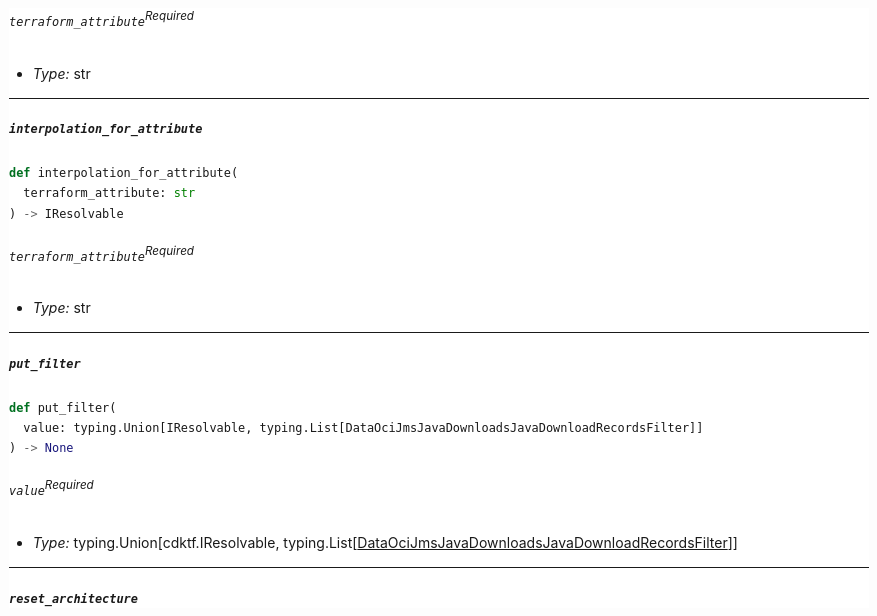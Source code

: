 ###### `terraform_attribute`<sup>Required</sup> <a name="terraform_attribute" id="rhizo-co-terraform-provider-oci.dataOciJmsJavaDownloadsJavaDownloadRecords.DataOciJmsJavaDownloadsJavaDownloadRecords.getStringMapAttribute.parameter.terraformAttribute"></a>

- *Type:* str

---

##### `interpolation_for_attribute` <a name="interpolation_for_attribute" id="rhizo-co-terraform-provider-oci.dataOciJmsJavaDownloadsJavaDownloadRecords.DataOciJmsJavaDownloadsJavaDownloadRecords.interpolationForAttribute"></a>

```python
def interpolation_for_attribute(
  terraform_attribute: str
) -> IResolvable
```

###### `terraform_attribute`<sup>Required</sup> <a name="terraform_attribute" id="rhizo-co-terraform-provider-oci.dataOciJmsJavaDownloadsJavaDownloadRecords.DataOciJmsJavaDownloadsJavaDownloadRecords.interpolationForAttribute.parameter.terraformAttribute"></a>

- *Type:* str

---

##### `put_filter` <a name="put_filter" id="rhizo-co-terraform-provider-oci.dataOciJmsJavaDownloadsJavaDownloadRecords.DataOciJmsJavaDownloadsJavaDownloadRecords.putFilter"></a>

```python
def put_filter(
  value: typing.Union[IResolvable, typing.List[DataOciJmsJavaDownloadsJavaDownloadRecordsFilter]]
) -> None
```

###### `value`<sup>Required</sup> <a name="value" id="rhizo-co-terraform-provider-oci.dataOciJmsJavaDownloadsJavaDownloadRecords.DataOciJmsJavaDownloadsJavaDownloadRecords.putFilter.parameter.value"></a>

- *Type:* typing.Union[cdktf.IResolvable, typing.List[<a href="#rhizo-co-terraform-provider-oci.dataOciJmsJavaDownloadsJavaDownloadRecords.DataOciJmsJavaDownloadsJavaDownloadRecordsFilter">DataOciJmsJavaDownloadsJavaDownloadRecordsFilter</a>]]

---

##### `reset_architecture` <a name="reset_architecture" id="rhizo-co-terraform-provider-oci.dataOciJmsJavaDownloadsJavaDownloadRecords.DataOciJmsJavaDownloadsJavaDownloadRecords.resetArchitecture"></a>
